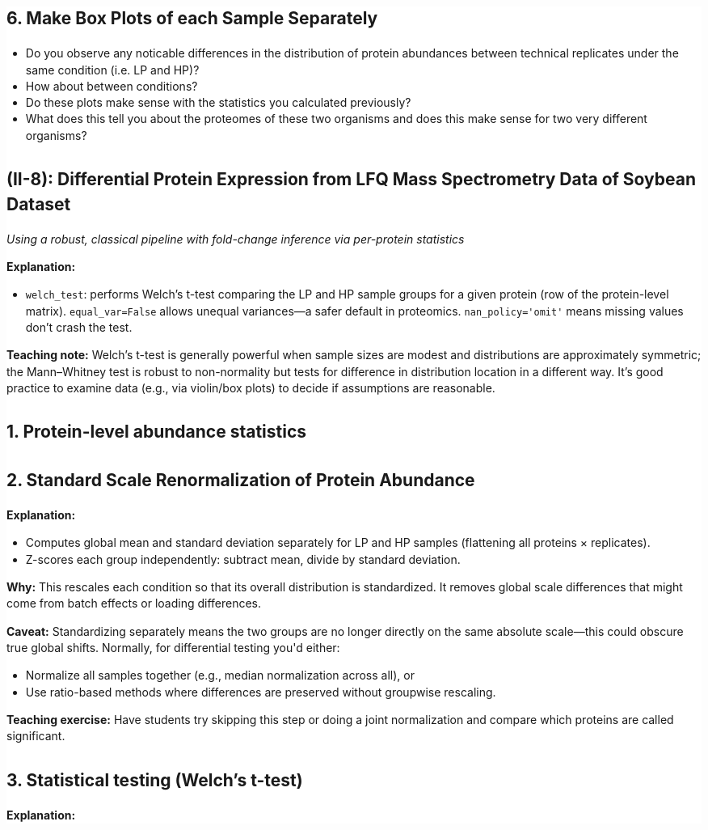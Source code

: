 ## 6. Make Box Plots of each Sample Separately

- Do you observe any noticable differences in the distribution of protein abundances between technical replicates under the same condition (i.e. LP and HP)?
- How about between conditions?
- Do these plots make sense with the statistics you calculated previously?
- What does this tell you about the proteomes of these two organisms and does this make sense for two very different organisms?

## **(II-8): Differential Protein Expression from LFQ Mass Spectrometry Data of Soybean Dataset**

*Using a robust, classical pipeline with fold-change inference via per-protein statistics*

**Explanation:**

* `welch_test`: performs Welch’s t-test comparing the LP and HP sample groups for a given protein (row of the protein-level matrix). `equal_var=False` allows unequal variances—a safer default in proteomics. `nan_policy='omit'` means missing values don’t crash the test.

**Teaching note:** Welch’s t-test is generally powerful when sample sizes are modest and distributions are approximately symmetric; the Mann–Whitney test is robust to non-normality but tests for difference in distribution location in a different way. It’s good practice to examine data (e.g., via violin/box plots) to decide if assumptions are reasonable.

## 1. Protein-level abundance statistics 

## 2. Standard Scale Renormalization of Protein Abundance

**Explanation:**

* Computes global mean and standard deviation separately for LP and HP samples (flattening all proteins × replicates).
* Z-scores each group independently: subtract mean, divide by standard deviation.

**Why:**
This rescales each condition so that its overall distribution is standardized. It removes global scale differences that might come from batch effects or loading differences.

**Caveat:**
Standardizing separately means the two groups are no longer directly on the same absolute scale—this could obscure true global shifts. Normally, for differential testing you'd either:

* Normalize all samples together (e.g., median normalization across all), or
* Use ratio-based methods where differences are preserved without groupwise rescaling.

**Teaching exercise:** Have students try skipping this step or doing a joint normalization and compare which proteins are called significant.

## 3. Statistical testing (Welch’s t-test)

**Explanation:**
